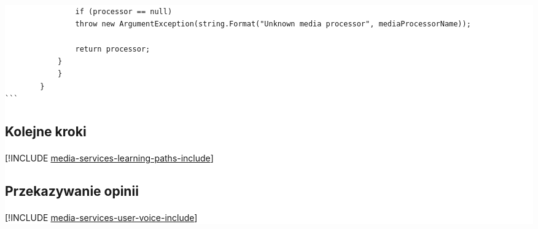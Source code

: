                     if (processor == null)
                    throw new ArgumentException(string.Format("Unknown media processor", mediaProcessorName));

                    return processor;
                }
                }
            }
    ```

## <a name="next-steps"></a>Kolejne kroki

[!INCLUDE [media-services-learning-paths-include](../../../includes/media-services-learning-paths-include.md)]

## <a name="provide-feedback"></a>Przekazywanie opinii
[!INCLUDE [media-services-user-voice-include](../../../includes/media-services-user-voice-include.md)]
